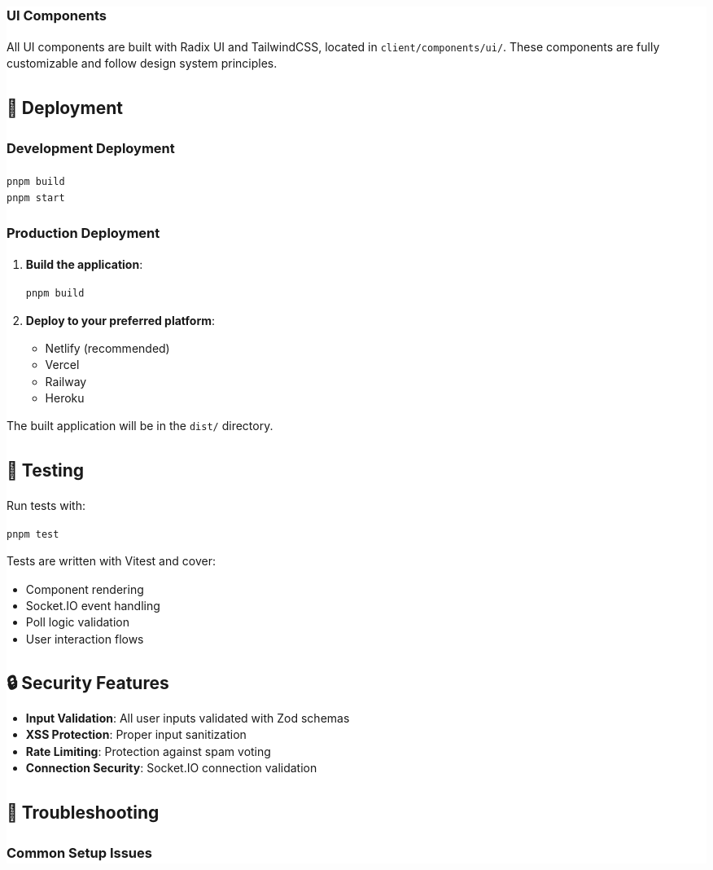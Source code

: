 ### UI Components

All UI components are built with Radix UI and TailwindCSS, located in `client/components/ui/`. These components are fully customizable and follow design system principles.

## 🚀 Deployment

### Development Deployment

```bash
pnpm build
pnpm start
```

### Production Deployment

1. **Build the application**:
   ```bash
   pnpm build
   ```

2. **Deploy to your preferred platform**:
   - Netlify (recommended)
   - Vercel
   - Railway
   - Heroku

The built application will be in the `dist/` directory.

## 🧪 Testing

Run tests with:

```bash
pnpm test
```

Tests are written with Vitest and cover:
- Component rendering
- Socket.IO event handling
- Poll logic validation
- User interaction flows

## 🔒 Security Features

- **Input Validation**: All user inputs validated with Zod schemas
- **XSS Protection**: Proper input sanitization
- **Rate Limiting**: Protection against spam voting
- **Connection Security**: Socket.IO connection validation

## 🐛 Troubleshooting

### Common Setup Issues
